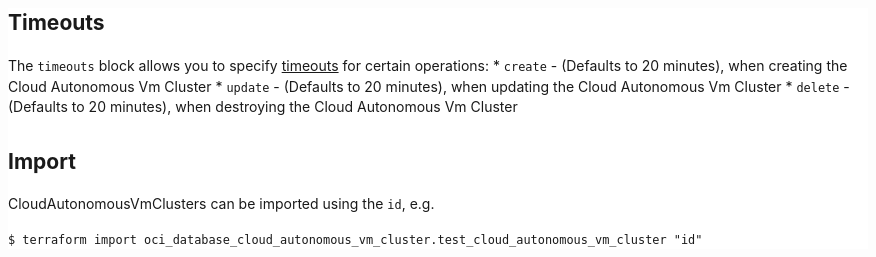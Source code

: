 ## Timeouts

The `timeouts` block allows you to specify [timeouts](https://registry.terraform.io/providers/oracle/oci/latest/docs/guides/changing_timeouts) for certain operations:
	* `create` - (Defaults to 20 minutes), when creating the Cloud Autonomous Vm Cluster
	* `update` - (Defaults to 20 minutes), when updating the Cloud Autonomous Vm Cluster
	* `delete` - (Defaults to 20 minutes), when destroying the Cloud Autonomous Vm Cluster


## Import

CloudAutonomousVmClusters can be imported using the `id`, e.g.

```
$ terraform import oci_database_cloud_autonomous_vm_cluster.test_cloud_autonomous_vm_cluster "id"
```